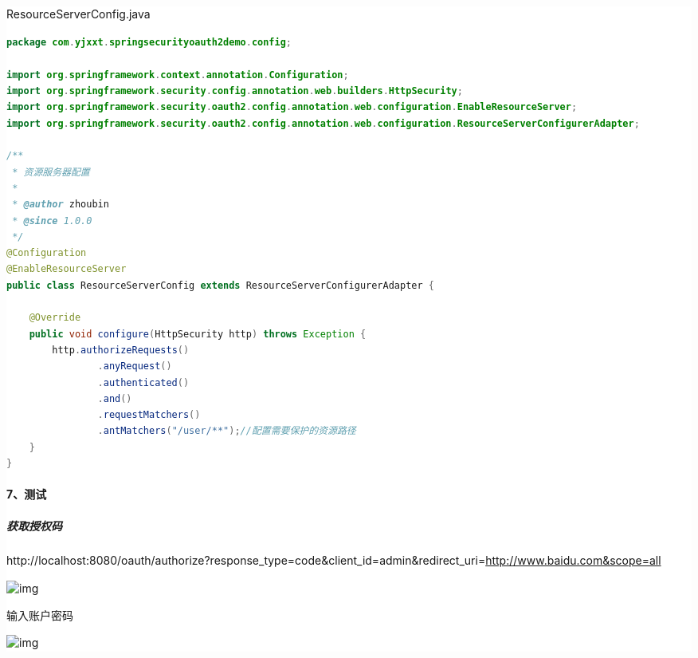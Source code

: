 

ResourceServerConfig.java



```java
package com.yjxxt.springsecurityoauth2demo.config;

import org.springframework.context.annotation.Configuration;
import org.springframework.security.config.annotation.web.builders.HttpSecurity;
import org.springframework.security.oauth2.config.annotation.web.configuration.EnableResourceServer;
import org.springframework.security.oauth2.config.annotation.web.configuration.ResourceServerConfigurerAdapter;

/**
 * 资源服务器配置
 *
 * @author zhoubin
 * @since 1.0.0
 */
@Configuration
@EnableResourceServer
public class ResourceServerConfig extends ResourceServerConfigurerAdapter {

    @Override
    public void configure(HttpSecurity http) throws Exception {
        http.authorizeRequests()
                .anyRequest()
                .authenticated()
                .and()
                .requestMatchers()
                .antMatchers("/user/**");//配置需要保护的资源路径
    }
}
```



#### 7、测试



##### 获取授权码



http://localhost:8080/oauth/authorize?response_type=code&client_id=admin&redirect_uri=http://www.baidu.com&scope=all

![img](https://cdn.nlark.com/yuque/0/2021/png/2651282/1640493052307-9976cc6a-484e-47f4-a73e-e2324b5a0c53.png)



输入账户密码



![img](https://cdn.nlark.com/yuque/0/2021/png/2651282/1640493078258-9177285d-0d96-48da-8da6-a3337d8d71ac.png)
